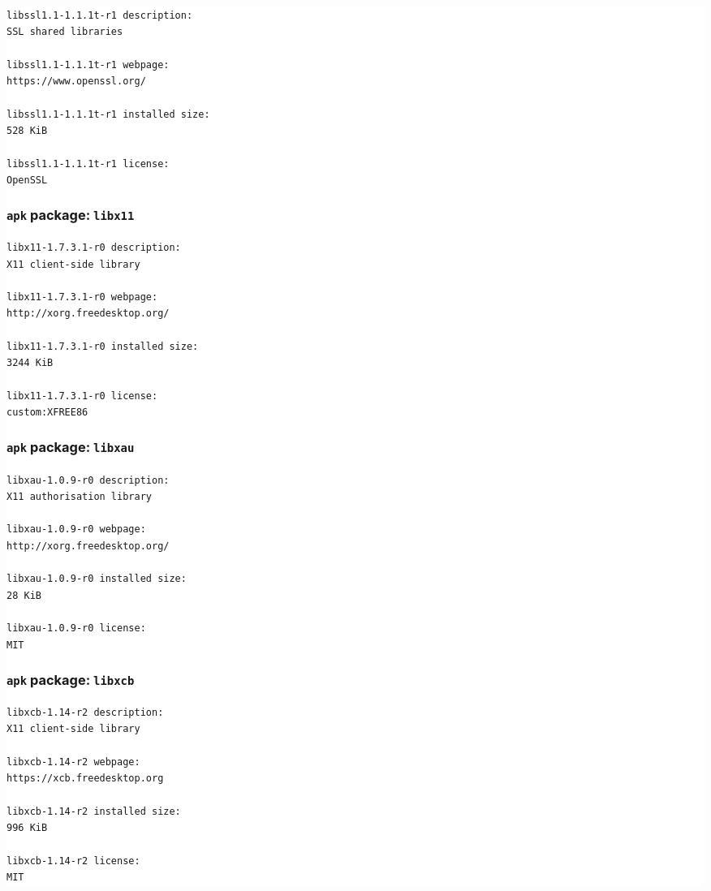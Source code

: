 ```console
libssl1.1-1.1.1t-r1 description:
SSL shared libraries

libssl1.1-1.1.1t-r1 webpage:
https://www.openssl.org/

libssl1.1-1.1.1t-r1 installed size:
528 KiB

libssl1.1-1.1.1t-r1 license:
OpenSSL

```

### `apk` package: `libx11`

```console
libx11-1.7.3.1-r0 description:
X11 client-side library

libx11-1.7.3.1-r0 webpage:
http://xorg.freedesktop.org/

libx11-1.7.3.1-r0 installed size:
3244 KiB

libx11-1.7.3.1-r0 license:
custom:XFREE86

```

### `apk` package: `libxau`

```console
libxau-1.0.9-r0 description:
X11 authorisation library

libxau-1.0.9-r0 webpage:
http://xorg.freedesktop.org/

libxau-1.0.9-r0 installed size:
28 KiB

libxau-1.0.9-r0 license:
MIT

```

### `apk` package: `libxcb`

```console
libxcb-1.14-r2 description:
X11 client-side library

libxcb-1.14-r2 webpage:
https://xcb.freedesktop.org

libxcb-1.14-r2 installed size:
996 KiB

libxcb-1.14-r2 license:
MIT

```
